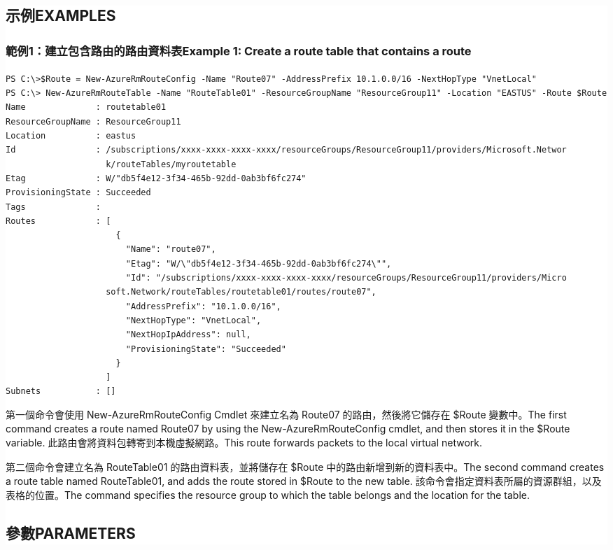 ## <span data-ttu-id="43e0b-107">示例</span><span class="sxs-lookup"><span data-stu-id="43e0b-107">EXAMPLES</span></span>

### <span data-ttu-id="43e0b-108">範例1：建立包含路由的路由資料表</span><span class="sxs-lookup"><span data-stu-id="43e0b-108">Example 1: Create a route table that contains a route</span></span>
```
PS C:\>$Route = New-AzureRmRouteConfig -Name "Route07" -AddressPrefix 10.1.0.0/16 -NextHopType "VnetLocal"
PS C:\> New-AzureRmRouteTable -Name "RouteTable01" -ResourceGroupName "ResourceGroup11" -Location "EASTUS" -Route $Route
Name              : routetable01
ResourceGroupName : ResourceGroup11
Location          : eastus
Id                : /subscriptions/xxxx-xxxx-xxxx-xxxx/resourceGroups/ResourceGroup11/providers/Microsoft.Networ
                    k/routeTables/myroutetable
Etag              : W/"db5f4e12-3f34-465b-92dd-0ab3bf6fc274"
ProvisioningState : Succeeded
Tags              :
Routes            : [
                      {
                        "Name": "route07",
                        "Etag": "W/\"db5f4e12-3f34-465b-92dd-0ab3bf6fc274\"",
                        "Id": "/subscriptions/xxxx-xxxx-xxxx-xxxx/resourceGroups/ResourceGroup11/providers/Micro
                    soft.Network/routeTables/routetable01/routes/route07",
                        "AddressPrefix": "10.1.0.0/16",
                        "NextHopType": "VnetLocal",
                        "NextHopIpAddress": null,
                        "ProvisioningState": "Succeeded"
                      }
                    ]
Subnets           : []
```

<span data-ttu-id="43e0b-109">第一個命令會使用 New-AzureRmRouteConfig Cmdlet 來建立名為 Route07 的路由，然後將它儲存在 $Route 變數中。</span><span class="sxs-lookup"><span data-stu-id="43e0b-109">The first command creates a route named Route07 by using the New-AzureRmRouteConfig cmdlet, and then stores it in the $Route variable.</span></span> <span data-ttu-id="43e0b-110">此路由會將資料包轉寄到本機虛擬網路。</span><span class="sxs-lookup"><span data-stu-id="43e0b-110">This route forwards packets to the local virtual network.</span></span>

<span data-ttu-id="43e0b-111">第二個命令會建立名為 RouteTable01 的路由資料表，並將儲存在 $Route 中的路由新增到新的資料表中。</span><span class="sxs-lookup"><span data-stu-id="43e0b-111">The second command creates a route table named RouteTable01, and adds the route stored in $Route to the new table.</span></span> <span data-ttu-id="43e0b-112">該命令會指定資料表所屬的資源群組，以及表格的位置。</span><span class="sxs-lookup"><span data-stu-id="43e0b-112">The command specifies the resource group to which the table belongs and the location for the table.</span></span>

## <span data-ttu-id="43e0b-113">參數</span><span class="sxs-lookup"><span data-stu-id="43e0b-113">PARAMETERS</span></span>
